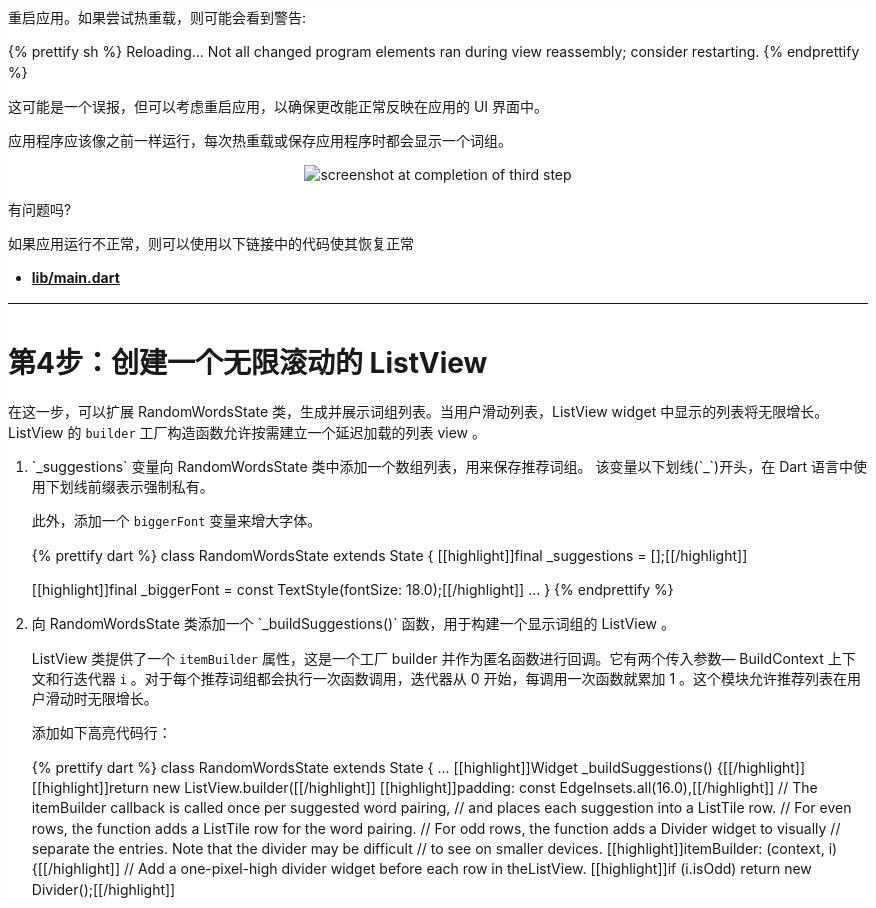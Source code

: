 </ol>

重启应用。如果尝试热重载，则可能会看到警告:

{% prettify sh %}
Reloading...
Not all changed program elements ran during view reassembly; consider
restarting.
{% endprettify %}

这可能是一个误报，但可以考虑重启应用，以确保更改能正常反映在应用的 UI 界面中。

应用程序应该像之前一样运行，每次热重载或保存应用程序时都会显示一个词组。

<center><img src="images/step3-screenshot.png" alt="screenshot at completion of third step"></center>

<p class="h2-like">有问题吗?</p>

如果应用运行不正常，则可以使用以下链接中的代码使其恢复正常

* [**lib/main.dart**](https://gist.githubusercontent.com/Sfshaza/d7f13ddd8888556232476be8578efe40/raw/329c397b97309ce99f834bf70ebb90778baa5cfe/main.dart)

---

# 第4步：创建一个无限滚动的 ListView

在这一步，可以扩展 RandomWordsState 类，生成并展示词组列表。当用户滑动列表，ListView widget 中显示的列表将无限增长。 ListView 的 `builder` 工厂构造函数允许按需建立一个延迟加载的列表 view 。

<ol markdown="1">

<li markdown="1"> `_suggestions` 变量向 RandomWordsState 类中添加一个数组列表，用来保存推荐词组。 该变量以下划线(`_`)开头，在 Dart 语言中使用下划线前缀表示强制私有。

此外，添加一个 `biggerFont` 变量来增大字体。


{% prettify dart %}
class RandomWordsState extends State<RandomWords> {
  [[highlight]]final _suggestions = <WordPair>[];[[/highlight]]

  [[highlight]]final _biggerFont = const TextStyle(fontSize: 18.0);[[/highlight]]
  ...
}
{% endprettify %}
</li>

<li markdown="1"> 向 RandomWordsState 类添加一个 `_buildSuggestions()` 函数，用于构建一个显示词组的 ListView 。

ListView 类提供了一个 `itemBuilder` 属性，这是一个工厂 builder 并作为匿名函数进行回调。它有两个传入参数&mdash; BuildContext 上下文和行迭代器 `i` 。对于每个推荐词组都会执行一次函数调用，迭代器从 0 开始，每调用一次函数就累加 1 。这个模块允许推荐列表在用户滑动时无限增长。

添加如下高亮代码行：


{% prettify dart %}
class RandomWordsState extends State<RandomWords> {
  ...
  [[highlight]]Widget _buildSuggestions() {[[/highlight]]
    [[highlight]]return new ListView.builder([[/highlight]]
      [[highlight]]padding: const EdgeInsets.all(16.0),[[/highlight]]
      // The itemBuilder callback is called once per suggested word pairing,
      // and places each suggestion into a ListTile row.
      // For even rows, the function adds a ListTile row for the word pairing.
      // For odd rows, the function adds a Divider widget to visually
      // separate the entries. Note that the divider may be difficult
      // to see on smaller devices.
      [[highlight]]itemBuilder: (context, i) {[[/highlight]]
        // Add a one-pixel-high divider widget before each row in theListView.
        [[highlight]]if (i.isOdd) return new Divider();[[/highlight]]